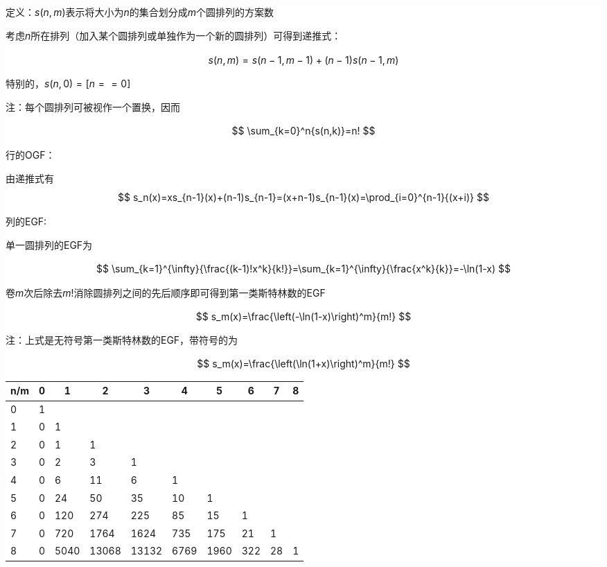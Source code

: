 定义：$s(n,m)$表示将大小为$n$的集合划分成$m$个圆排列的方案数

考虑$n$所在排列（加入某个圆排列或单独作为一个新的圆排列）可得到递推式：

$$
s(n,m)=s(n-1,m-1)+(n-1)s(n-1,m)
$$

特别的，$s(n,0)=[n==0]$

注：每个圆排列可被视作一个置换，因而

$$
\sum_{k=0}^n{s(n,k)}=n!
$$

行的OGF：

由递推式有
$$
s_n(x)=xs_{n-1}(x)+(n-1)s_{n-1}=(x+n-1)s_{n-1}(x)=\prod_{i=0}^{n-1}{(x+i)}
$$

列的EGF:

单一圆排列的EGF为

$$
\sum_{k=1}^{\infty}{\frac{(k-1)!x^k}{k!}}=\sum_{k=1}^{\infty}{\frac{x^k}{k}}=-\ln(1-x)
$$

卷$m$次后除去$m!$消除圆排列之间的先后顺序即可得到第一类斯特林数的EGF

$$
s_m(x)=\frac{\left(-\ln(1-x)\right)^m}{m!}
$$

注：上式是无符号第一类斯特林数的EGF，带符号的为

$$
s_m(x)=\frac{\left(\ln(1+x)\right)^m}{m!}
$$

| n/m  | 0    | 1    | 2     | 3     | 4    | 5    | 6    | 7    | 8    |
| ---- | ---- | ---- | ----- | ----- | ---- | ---- | ---- | ---- | ---- |
| 0    | 1    |      |       |       |      |      |      |      |      |
| 1    | 0    | 1    |       |       |      |      |      |      |      |
| 2    | 0    | 1    | 1     |       |      |      |      |      |      |
| 3    | 0    | 2    | 3     | 1     |      |      |      |      |      |
| 4    | 0    | 6    | 11    | 6     | 1    |      |      |      |      |
| 5    | 0    | 24   | 50    | 35    | 10   | 1    |      |      |      |
| 6    | 0    | 120  | 274   | 225   | 85   | 15   | 1    |      |      |
| 7    | 0    | 720  | 1764  | 1624  | 735  | 175  | 21   | 1    |      |
| 8    | 0    | 5040 | 13068 | 13132 | 6769 | 1960 | 322  | 28   | 1    |
